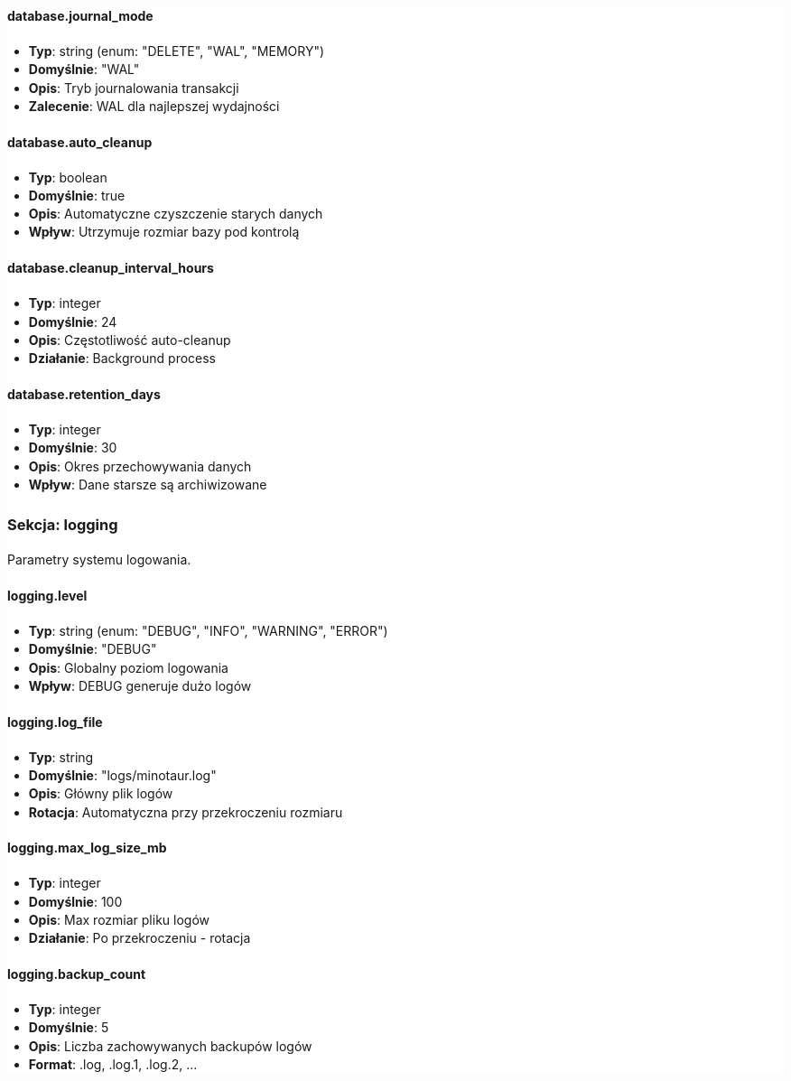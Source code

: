 #### database.journal_mode
- **Typ**: string (enum: "DELETE", "WAL", "MEMORY")
- **Domyślnie**: "WAL"
- **Opis**: Tryb journalowania transakcji
- **Zalecenie**: WAL dla najlepszej wydajności

#### database.auto_cleanup
- **Typ**: boolean
- **Domyślnie**: true
- **Opis**: Automatyczne czyszczenie starych danych
- **Wpływ**: Utrzymuje rozmiar bazy pod kontrolą

#### database.cleanup_interval_hours
- **Typ**: integer
- **Domyślnie**: 24
- **Opis**: Częstotliwość auto-cleanup
- **Działanie**: Background process

#### database.retention_days
- **Typ**: integer
- **Domyślnie**: 30
- **Opis**: Okres przechowywania danych
- **Wpływ**: Dane starsze są archiwizowane

### Sekcja: logging
Parametry systemu logowania.

#### logging.level
- **Typ**: string (enum: "DEBUG", "INFO", "WARNING", "ERROR")
- **Domyślnie**: "DEBUG"
- **Opis**: Globalny poziom logowania
- **Wpływ**: DEBUG generuje dużo logów

#### logging.log_file
- **Typ**: string
- **Domyślnie**: "logs/minotaur.log"
- **Opis**: Główny plik logów
- **Rotacja**: Automatyczna przy przekroczeniu rozmiaru

#### logging.max_log_size_mb
- **Typ**: integer
- **Domyślnie**: 100
- **Opis**: Max rozmiar pliku logów
- **Działanie**: Po przekroczeniu - rotacja

#### logging.backup_count
- **Typ**: integer
- **Domyślnie**: 5
- **Opis**: Liczba zachowywanych backupów logów
- **Format**: .log, .log.1, .log.2, ...
